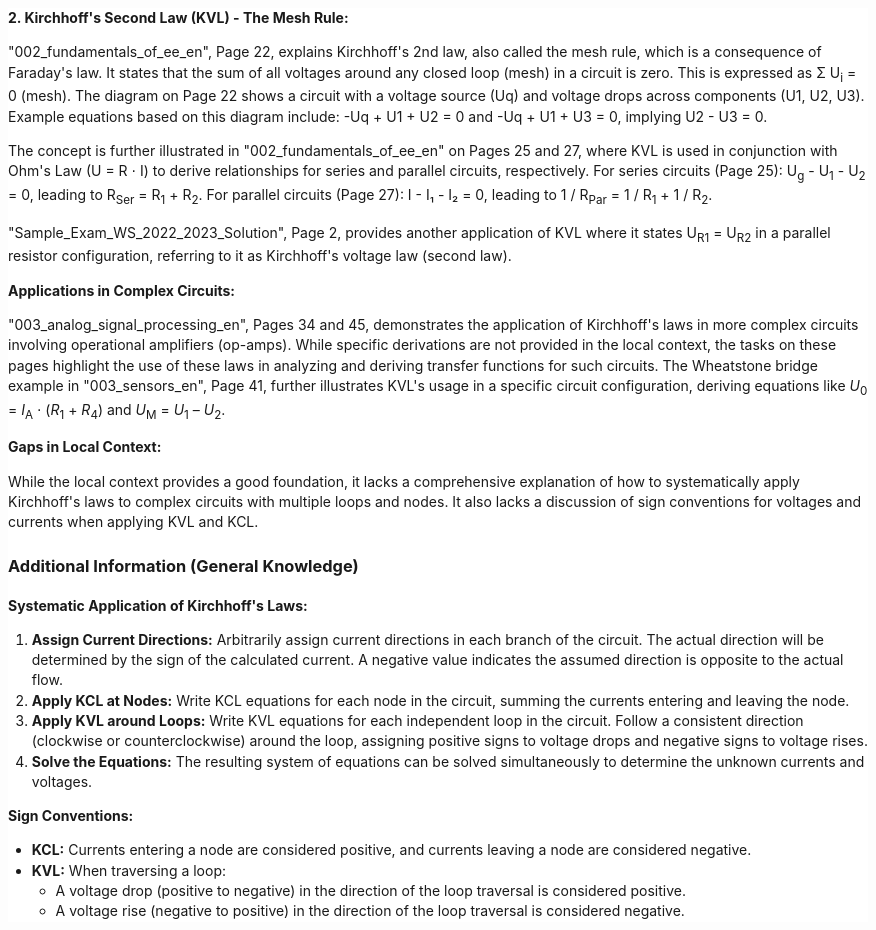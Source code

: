 
**2. Kirchhoff's Second Law (KVL) - The Mesh Rule:**

"002_fundamentals_of_ee_en", Page 22, explains Kirchhoff's 2nd law, also called the mesh rule, which is a consequence of Faraday's law. It states that the sum of all voltages around any closed loop (mesh) in a circuit is zero. This is expressed as Σ U<sub>i</sub> = 0 (mesh).  The diagram on Page 22 shows a circuit with a voltage source (Uq) and voltage drops across components (U1, U2, U3). Example equations based on this diagram include: -Uq + U1 + U2 = 0 and -Uq + U1 + U3 = 0, implying U2 - U3 = 0.

The concept is further illustrated in "002_fundamentals_of_ee_en" on Pages 25 and 27, where KVL is used in conjunction with Ohm's Law (U = R ⋅ I) to derive relationships for series and parallel circuits, respectively. For series circuits (Page 25):  U<sub>g</sub> - U<sub>1</sub> - U<sub>2</sub> = 0, leading to R<sub>Ser</sub> = R<sub>1</sub> + R<sub>2</sub>.  For parallel circuits (Page 27):  I - I₁ - I₂ = 0, leading to 1 / R<sub>Par</sub> = 1 / R<sub>1</sub> + 1 / R<sub>2</sub>.

"Sample_Exam_WS_2022_2023_Solution", Page 2, provides another application of KVL where it states U<sub>R1</sub> = U<sub>R2</sub> in a parallel resistor configuration, referring to it as Kirchhoff's voltage law (second law).

**Applications in Complex Circuits:**

"003_analog_signal_processing_en", Pages 34 and 45, demonstrates the application of Kirchhoff's laws in more complex circuits involving operational amplifiers (op-amps).  While specific derivations are not provided in the local context, the tasks on these pages highlight the use of these laws in analyzing and deriving transfer functions for such circuits.  The Wheatstone bridge example in "003_sensors_en", Page 41, further illustrates KVL's usage in a specific circuit configuration, deriving equations like *U*<sub>0</sub> = *I*<sub>A</sub> ⋅ (*R*<sub>1</sub> + *R*<sub>4</sub>) and *U*<sub>M</sub> = *U*<sub>1</sub> – *U*<sub>2</sub>.


**Gaps in Local Context:**

While the local context provides a good foundation, it lacks a comprehensive explanation of how to systematically apply Kirchhoff's laws to complex circuits with multiple loops and nodes.  It also lacks a discussion of sign conventions for voltages and currents when applying KVL and KCL.

### Additional Information (General Knowledge)

**Systematic Application of Kirchhoff's Laws:**

1. **Assign Current Directions:** Arbitrarily assign current directions in each branch of the circuit.  The actual direction will be determined by the sign of the calculated current. A negative value indicates the assumed direction is opposite to the actual flow.
2. **Apply KCL at Nodes:** Write KCL equations for each node in the circuit, summing the currents entering and leaving the node.
3. **Apply KVL around Loops:** Write KVL equations for each independent loop in the circuit.  Follow a consistent direction (clockwise or counterclockwise) around the loop, assigning positive signs to voltage drops and negative signs to voltage rises.
4. **Solve the Equations:** The resulting system of equations can be solved simultaneously to determine the unknown currents and voltages.

**Sign Conventions:**

* **KCL:** Currents entering a node are considered positive, and currents leaving a node are considered negative.
* **KVL:** When traversing a loop:
    * A voltage drop (positive to negative) in the direction of the loop traversal is considered positive.
    * A voltage rise (negative to positive) in the direction of the loop traversal is considered negative.
